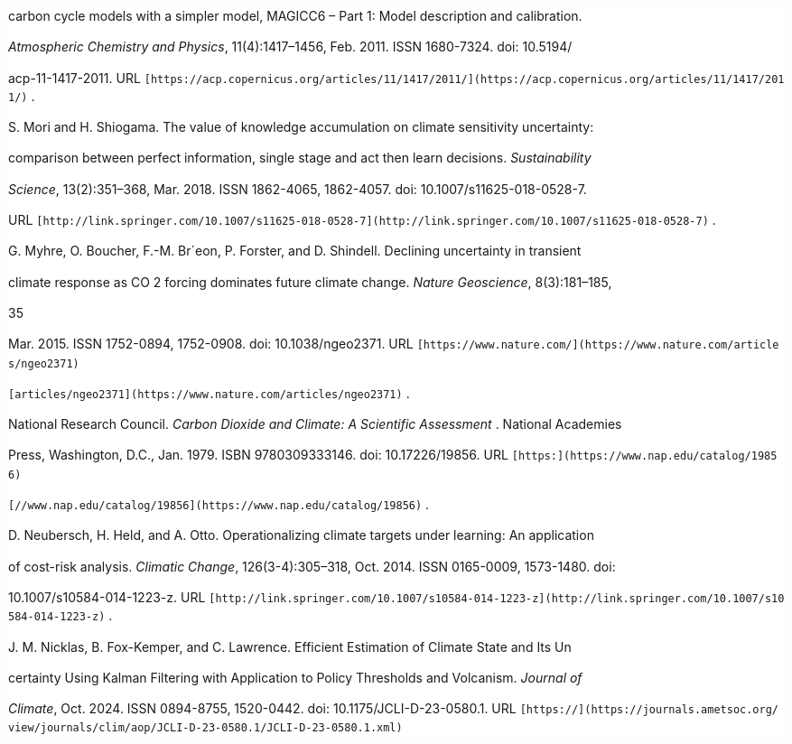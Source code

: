 
carbon cycle models with a simpler model, MAGICC6 – Part 1: Model description and calibration.


_Atmospheric Chemistry and Physics_, 11(4):1417–1456, Feb. 2011. ISSN 1680-7324. doi: 10.5194/


acp-11-1417-2011. URL `[https://acp.copernicus.org/articles/11/1417/2011/](https://acp.copernicus.org/articles/11/1417/2011/)` .


S. Mori and H. Shiogama. The value of knowledge accumulation on climate sensitivity uncertainty:


comparison between perfect information, single stage and act then learn decisions. _Sustainability_


_Science_, 13(2):351–368, Mar. 2018. ISSN 1862-4065, 1862-4057. doi: 10.1007/s11625-018-0528-7.


URL `[http://link.springer.com/10.1007/s11625-018-0528-7](http://link.springer.com/10.1007/s11625-018-0528-7)` .


G. Myhre, O. Boucher, F.-M. Br´eon, P. Forster, and D. Shindell. Declining uncertainty in transient


climate response as CO 2 forcing dominates future climate change. _Nature Geoscience_, 8(3):181–185,


35


Mar. 2015. ISSN 1752-0894, 1752-0908. doi: 10.1038/ngeo2371. URL `[https://www.nature.com/](https://www.nature.com/articles/ngeo2371)`


`[articles/ngeo2371](https://www.nature.com/articles/ngeo2371)` .


National Research Council. _Carbon Dioxide and Climate: A Scientific Assessment_ . National Academies


Press, Washington, D.C., Jan. 1979. ISBN 9780309333146. doi: 10.17226/19856. URL `[https:](https://www.nap.edu/catalog/19856)`


`[//www.nap.edu/catalog/19856](https://www.nap.edu/catalog/19856)` .


D. Neubersch, H. Held, and A. Otto. Operationalizing climate targets under learning: An application


of cost-risk analysis. _Climatic Change_, 126(3-4):305–318, Oct. 2014. ISSN 0165-0009, 1573-1480. doi:


10.1007/s10584-014-1223-z. URL `[http://link.springer.com/10.1007/s10584-014-1223-z](http://link.springer.com/10.1007/s10584-014-1223-z)` .


J. M. Nicklas, B. Fox-Kemper, and C. Lawrence. Efficient Estimation of Climate State and Its Un

certainty Using Kalman Filtering with Application to Policy Thresholds and Volcanism. _Journal of_


_Climate_, Oct. 2024. ISSN 0894-8755, 1520-0442. doi: 10.1175/JCLI-D-23-0580.1. URL `[https://](https://journals.ametsoc.org/view/journals/clim/aop/JCLI-D-23-0580.1/JCLI-D-23-0580.1.xml)`
